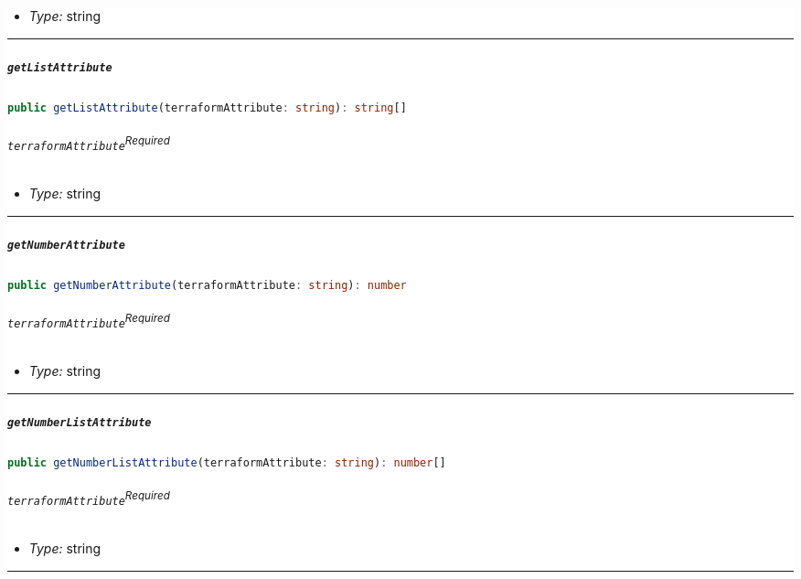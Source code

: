 - *Type:* string

---

##### `getListAttribute` <a name="getListAttribute" id="rhizo-co-terraform-provider-oci.databasePluggableDatabasesLocalClone.DatabasePluggableDatabasesLocalClone.getListAttribute"></a>

```typescript
public getListAttribute(terraformAttribute: string): string[]
```

###### `terraformAttribute`<sup>Required</sup> <a name="terraformAttribute" id="rhizo-co-terraform-provider-oci.databasePluggableDatabasesLocalClone.DatabasePluggableDatabasesLocalClone.getListAttribute.parameter.terraformAttribute"></a>

- *Type:* string

---

##### `getNumberAttribute` <a name="getNumberAttribute" id="rhizo-co-terraform-provider-oci.databasePluggableDatabasesLocalClone.DatabasePluggableDatabasesLocalClone.getNumberAttribute"></a>

```typescript
public getNumberAttribute(terraformAttribute: string): number
```

###### `terraformAttribute`<sup>Required</sup> <a name="terraformAttribute" id="rhizo-co-terraform-provider-oci.databasePluggableDatabasesLocalClone.DatabasePluggableDatabasesLocalClone.getNumberAttribute.parameter.terraformAttribute"></a>

- *Type:* string

---

##### `getNumberListAttribute` <a name="getNumberListAttribute" id="rhizo-co-terraform-provider-oci.databasePluggableDatabasesLocalClone.DatabasePluggableDatabasesLocalClone.getNumberListAttribute"></a>

```typescript
public getNumberListAttribute(terraformAttribute: string): number[]
```

###### `terraformAttribute`<sup>Required</sup> <a name="terraformAttribute" id="rhizo-co-terraform-provider-oci.databasePluggableDatabasesLocalClone.DatabasePluggableDatabasesLocalClone.getNumberListAttribute.parameter.terraformAttribute"></a>

- *Type:* string

---